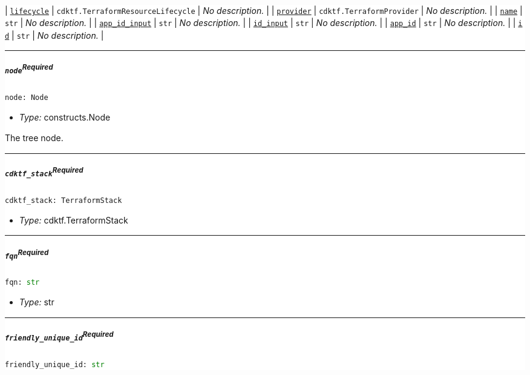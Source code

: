 | <code><a href="#@cdktf/provider-okta.dataOktaAppSignonPolicy.DataOktaAppSignonPolicy.property.lifecycle">lifecycle</a></code> | <code>cdktf.TerraformResourceLifecycle</code> | *No description.* |
| <code><a href="#@cdktf/provider-okta.dataOktaAppSignonPolicy.DataOktaAppSignonPolicy.property.provider">provider</a></code> | <code>cdktf.TerraformProvider</code> | *No description.* |
| <code><a href="#@cdktf/provider-okta.dataOktaAppSignonPolicy.DataOktaAppSignonPolicy.property.name">name</a></code> | <code>str</code> | *No description.* |
| <code><a href="#@cdktf/provider-okta.dataOktaAppSignonPolicy.DataOktaAppSignonPolicy.property.appIdInput">app_id_input</a></code> | <code>str</code> | *No description.* |
| <code><a href="#@cdktf/provider-okta.dataOktaAppSignonPolicy.DataOktaAppSignonPolicy.property.idInput">id_input</a></code> | <code>str</code> | *No description.* |
| <code><a href="#@cdktf/provider-okta.dataOktaAppSignonPolicy.DataOktaAppSignonPolicy.property.appId">app_id</a></code> | <code>str</code> | *No description.* |
| <code><a href="#@cdktf/provider-okta.dataOktaAppSignonPolicy.DataOktaAppSignonPolicy.property.id">id</a></code> | <code>str</code> | *No description.* |

---

##### `node`<sup>Required</sup> <a name="node" id="@cdktf/provider-okta.dataOktaAppSignonPolicy.DataOktaAppSignonPolicy.property.node"></a>

```python
node: Node
```

- *Type:* constructs.Node

The tree node.

---

##### `cdktf_stack`<sup>Required</sup> <a name="cdktf_stack" id="@cdktf/provider-okta.dataOktaAppSignonPolicy.DataOktaAppSignonPolicy.property.cdktfStack"></a>

```python
cdktf_stack: TerraformStack
```

- *Type:* cdktf.TerraformStack

---

##### `fqn`<sup>Required</sup> <a name="fqn" id="@cdktf/provider-okta.dataOktaAppSignonPolicy.DataOktaAppSignonPolicy.property.fqn"></a>

```python
fqn: str
```

- *Type:* str

---

##### `friendly_unique_id`<sup>Required</sup> <a name="friendly_unique_id" id="@cdktf/provider-okta.dataOktaAppSignonPolicy.DataOktaAppSignonPolicy.property.friendlyUniqueId"></a>

```python
friendly_unique_id: str
```
